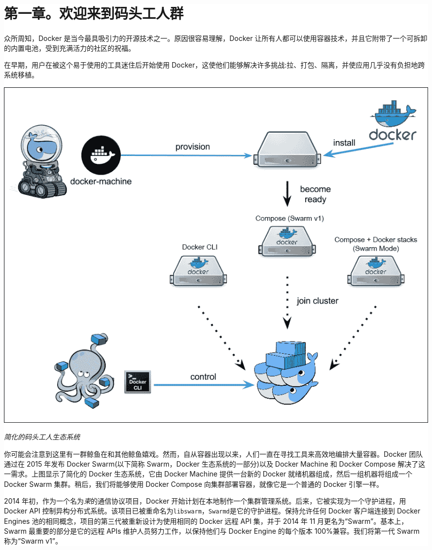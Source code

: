 # 第一章。欢迎来到码头工人群

众所周知，Docker 是当今最具吸引力的开源技术之一。原因很容易理解，Docker 让所有人都可以使用容器技术，并且它附带了一个可拆卸的内置电池，受到充满活力的社区的祝福。

在早期，用户在被这个易于使用的工具迷住后开始使用 Docker，这使他们能够解决许多挑战:拉、打包、隔离，并使应用几乎没有负担地跨系统移植。

![Welcome to Docker Swarm](img/image_01_001.jpg)

*简化的码头工人生态系统*

你可能会注意到这里有一群鲸鱼在和其他鲸鱼嬉戏。然而，自从容器出现以来，人们一直在寻找工具来高效地编排大量容器。Docker 团队通过在 2015 年发布 Docker Swarm(以下简称 Swarm，Docker 生态系统的一部分)以及 Docker Machine 和 Docker Compose 解决了这一需求。上图显示了简化的 Docker 生态系统，它由 Docker Machine 提供一台新的 Docker 就绪机器组成，然后一组机器将组成一个 Docker Swarm 集群。稍后，我们将能够使用 Docker Compose 向集群部署容器，就像它是一个普通的 Docker 引擎一样。

2014 年初，作为一个名为*束*的通信协议项目，Docker 开始计划在本地制作一个集群管理系统。后来，它被实现为一个守护进程，用 Docker API 控制异构分布式系统。该项目已被重命名为`libswarm`，`Swarmd`是它的守护进程。保持允许任何 Docker 客户端连接到 Docker Engines 池的相同概念，项目的第三代被重新设计为使用相同的 Docker 远程 API 集，并于 2014 年 11 月更名为“Swarm”。基本上，Swarm 最重要的部分是它的远程 APIs 维护人员努力工作，以保持他们与 Docker Engine 的每个版本 100%兼容。我们将第一代 Swarm 称为“Swarm v1”。
